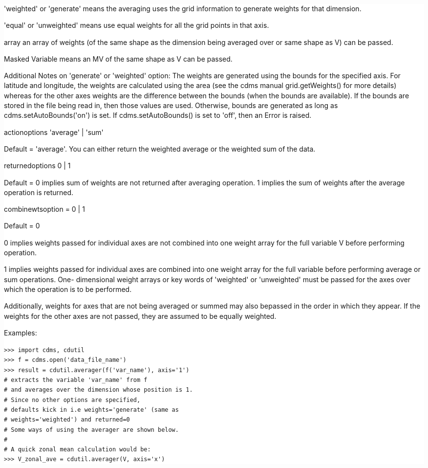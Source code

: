 'weighted' or 'generate' means the averaging uses the grid information to
generate weights for that dimension.

'equal' or 'unweighted' means use equal weights for all the grid points in
that axis.

array an array of weights (of the same shape as the dimension being
averaged over or same shape as V) can be passed.

Masked Variable means an MV of the same shape as V can be passed.

 Additional Notes on 'generate' or 'weighted' option:  The weights are generated using the bounds for the specified axis. For latitude and longitude, the weights are calculated using the area (see the cdms manual grid.getWeights() for more details) whereas for the other axes weights are the difference between the bounds (when the bounds are available). If the bounds are stored in the file being read in, then those values are used. Otherwise, bounds are generated as long as cdms.setAutoBounds('on') is set. If cdms.setAutoBounds() is set to 'off', then an Error is raised. 

actionoptions 'average' | 'sum'

Default = 'average'. You can either return the weighted average or the
weighted sum of the data.

returnedoptions 0 | 1

Default = 0 implies sum of weights are not returned after averaging operation.
1 implies the sum of weights after the average operation is returned.

combinewtsoption = 0 | 1

Default = 0

0 implies weights passed for individual axes are not combined into one weight
array for the full variable V before performing operation.

1 implies weights passed for individual axes are combined into one weight
array for the full variable before performing average or sum operations. One-
dimensional weight arrays or key words of 'weighted' or 'unweighted' must be
passed for the axes over which the operation is to be performed.

Additionally, weights for axes that are not being averaged or summed may also
bepassed in the order in which they appear. If the weights for the other axes
are not passed, they are assumed to be equally weighted.

Examples: 

    >>> import cdms, cdutil
    >>> f = cdms.open('data_file_name')
    >>> result = cdutil.averager(f('var_name'), axis='1')
    # extracts the variable 'var_name' from f
    # and averages over the dimension whose position is 1.
    # Since no other options are specified,
    # defaults kick in i.e weights='generate' (same as
    # weights='weighted') and returned=0
    # Some ways of using the averager are shown below.
    #
    # A quick zonal mean calculation would be:
    >>> V_zonal_ave = cdutil.averager(V, axis='x')